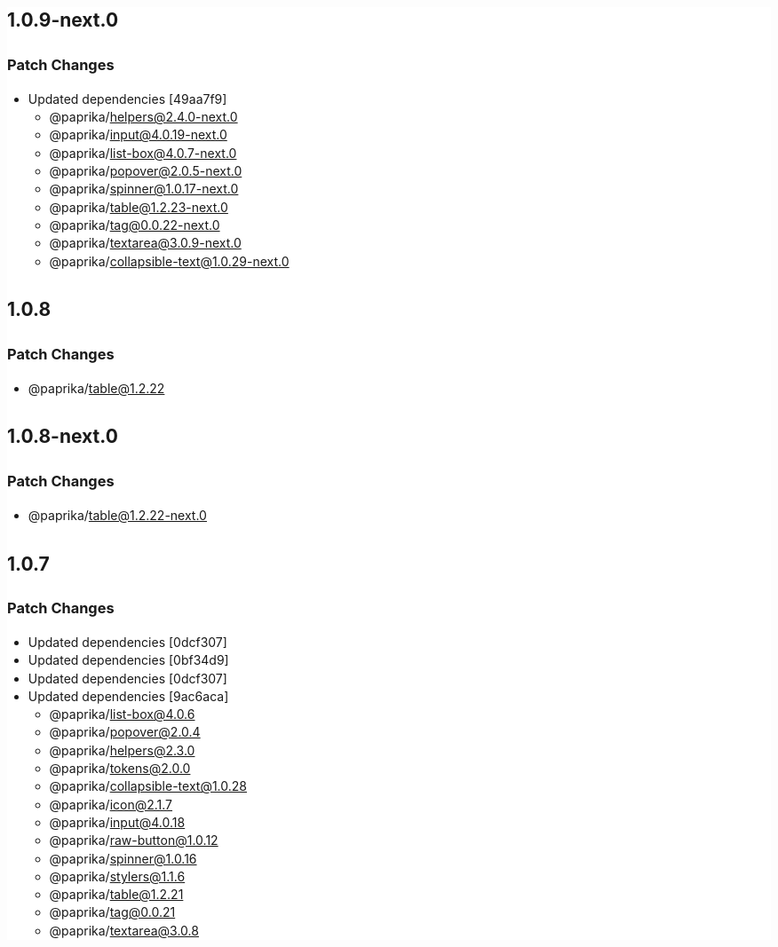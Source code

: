 ## 1.0.9-next.0

### Patch Changes

- Updated dependencies [49aa7f9]
  - @paprika/helpers@2.4.0-next.0
  - @paprika/input@4.0.19-next.0
  - @paprika/list-box@4.0.7-next.0
  - @paprika/popover@2.0.5-next.0
  - @paprika/spinner@1.0.17-next.0
  - @paprika/table@1.2.23-next.0
  - @paprika/tag@0.0.22-next.0
  - @paprika/textarea@3.0.9-next.0
  - @paprika/collapsible-text@1.0.29-next.0

## 1.0.8

### Patch Changes

- @paprika/table@1.2.22

## 1.0.8-next.0

### Patch Changes

- @paprika/table@1.2.22-next.0

## 1.0.7

### Patch Changes

- Updated dependencies [0dcf307]
- Updated dependencies [0bf34d9]
- Updated dependencies [0dcf307]
- Updated dependencies [9ac6aca]
  - @paprika/list-box@4.0.6
  - @paprika/popover@2.0.4
  - @paprika/helpers@2.3.0
  - @paprika/tokens@2.0.0
  - @paprika/collapsible-text@1.0.28
  - @paprika/icon@2.1.7
  - @paprika/input@4.0.18
  - @paprika/raw-button@1.0.12
  - @paprika/spinner@1.0.16
  - @paprika/stylers@1.1.6
  - @paprika/table@1.2.21
  - @paprika/tag@0.0.21
  - @paprika/textarea@3.0.8

